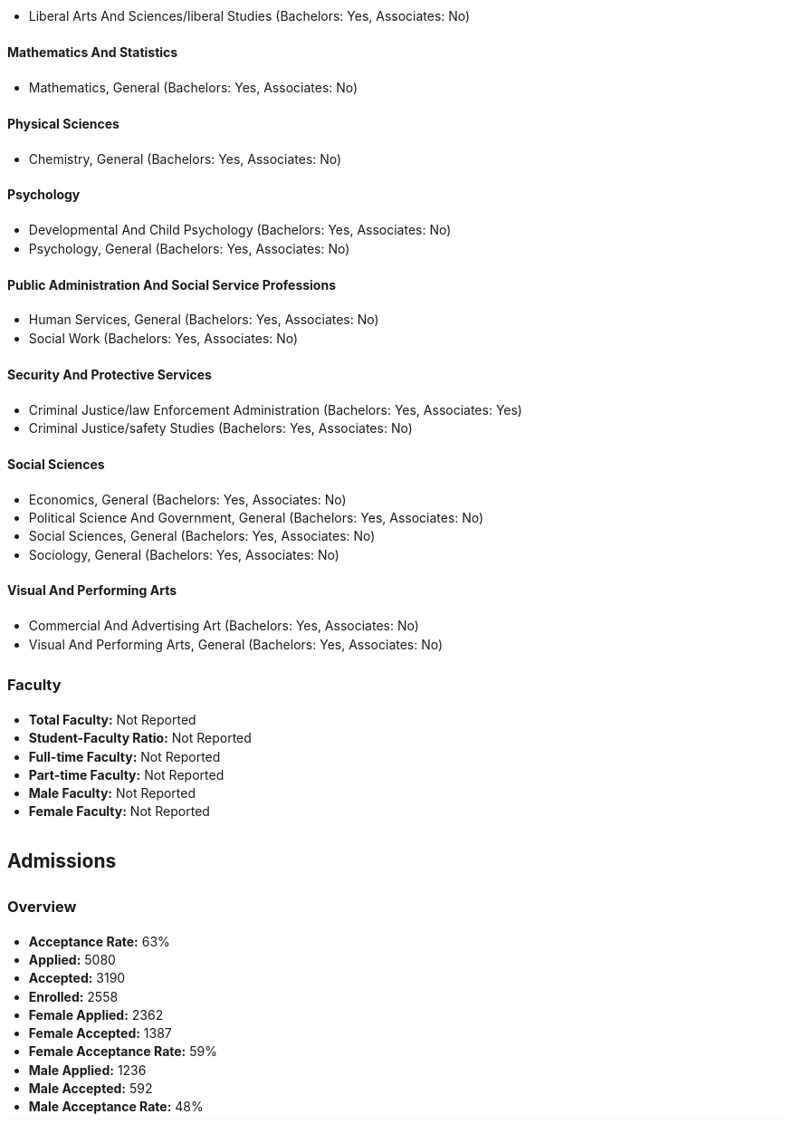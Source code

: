 - Liberal Arts And Sciences/liberal Studies (Bachelors: Yes, Associates: No)

#### Mathematics And Statistics

- Mathematics, General (Bachelors: Yes, Associates: No)

#### Physical Sciences

- Chemistry, General (Bachelors: Yes, Associates: No)

#### Psychology

- Developmental And Child Psychology (Bachelors: Yes, Associates: No)
- Psychology, General (Bachelors: Yes, Associates: No)

#### Public Administration And Social Service Professions

- Human Services, General (Bachelors: Yes, Associates: No)
- Social Work (Bachelors: Yes, Associates: No)

#### Security And Protective Services

- Criminal Justice/law Enforcement Administration (Bachelors: Yes, Associates: Yes)
- Criminal Justice/safety Studies (Bachelors: Yes, Associates: No)

#### Social Sciences

- Economics, General (Bachelors: Yes, Associates: No)
- Political Science And Government, General (Bachelors: Yes, Associates: No)
- Social Sciences, General (Bachelors: Yes, Associates: No)
- Sociology, General (Bachelors: Yes, Associates: No)

#### Visual And Performing Arts

- Commercial And Advertising Art (Bachelors: Yes, Associates: No)
- Visual And Performing Arts, General (Bachelors: Yes, Associates: No)

### Faculty

- **Total Faculty:** Not Reported
- **Student-Faculty Ratio:** Not Reported
- **Full-time Faculty:** Not Reported
- **Part-time Faculty:** Not Reported
- **Male Faculty:** Not Reported
- **Female Faculty:** Not Reported

## Admissions

### Overview

- **Acceptance Rate:** 63%
- **Applied:** 5080
- **Accepted:** 3190
- **Enrolled:** 2558
- **Female Applied:** 2362
- **Female Accepted:** 1387
- **Female Acceptance Rate:** 59%
- **Male Applied:** 1236
- **Male Accepted:** 592
- **Male Acceptance Rate:** 48%
